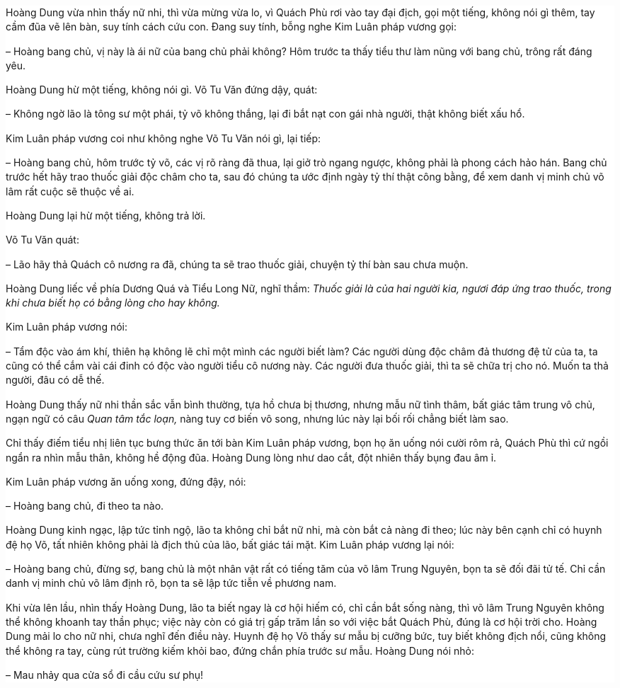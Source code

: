 Hoàng Dung vừa nhìn thấy nữ nhi, thì vừa mừng vừa lo, vì Quách Phù rơi vào tay đại địch, gọi một tiếng, không nói gì thêm, tay cầm đũa vẽ lên bàn, suy tính cách cứu con. Đang suy tính, bỗng nghe Kim Luân pháp vương gọi:

– Hoàng bang chủ, vị này là ái nữ của bang chủ phải không? Hôm trước ta thấy tiểu thư làm nũng với bang chủ, trông rất đáng yêu.

Hoàng Dung hừ một tiếng, không nói gì. Võ Tu Văn đứng dậy, quát:

– Không ngờ lão là tông sư một phái, tỷ võ không thắng, lại đi bắt nạt con gái nhà người, thật không biết xấu hổ.

Kim Luân pháp vương coi như không nghe Võ Tu Văn nói gì, lại tiếp:

– Hoàng bang chủ, hôm trước tỷ võ, các vị rõ ràng đã thua, lại giở trò ngang ngược, không phải là phong cách hảo hán. Bang chủ trước hết hãy trao thuốc giải độc châm cho ta, sau đó chúng ta ước định ngày tỷ thí thật công bằng, để xem danh vị minh chủ võ lâm rất cuộc sẽ thuộc về ai.

Hoàng Dung lại hừ một tiếng, không trả lời.

Võ Tu Văn quát:

– Lão hãy thả Quách cô nương ra đã, chúng ta sẽ trao thuốc giải, chuyện tỷ thí bàn sau chưa muộn.

Hoàng Dung liếc về phía Dương Quá và Tiểu Long Nữ, nghĩ thầm: _Thuốc giải là của hai người kia, ngươi đáp ứng trao thuốc, trong khi chưa biết họ có bằng lòng cho hay không._

Kim Luân pháp vương nói:

– Tẩm độc vào ám khí, thiên hạ không lẽ chỉ một mình các người biết làm? Các người dùng độc châm đả thương đệ tử của ta, ta cũng có thể cắm vài cái đinh có độc vào người tiểu cô nương này. Các người đưa thuốc giải, thì ta sẽ chữa trị cho nó. Muốn ta thả người, đâu có dễ thế.

Hoàng Dung thấy nữ nhi thần sắc vẫn bình thường, tựa hồ chưa bị thương, nhưng mẫu nữ tình thâm, bất giác tâm trung vô chủ, ngạn ngữ có câu _Quan tâm tắc loạn,_ nàng tuy cơ biến vô song, nhưng lúc này lại bối rối chẳng biết làm sao.

Chỉ thấy điếm tiểu nhị liên tục bưng thức ăn tới bàn Kim Luân pháp vương, bọn họ ăn uống nói cười rôm rả, Quách Phù thì cứ ngồi ngẩn ra nhìn mẫu thân, không hề động đũa. Hoàng Dung lòng như dao cắt, đột nhiên thấy bụng đau âm ỉ.

Kim Luân pháp vương ăn uống xong, đứng đậy, nói:

– Hoàng bang chủ, đi theo ta nào.

Hoàng Dung kinh ngạc, lập tức tỉnh ngộ, lão ta không chỉ bắt nữ nhi, mà còn bắt cả nàng đi theo; lúc này bên cạnh chỉ có huynh đệ họ Võ, tất nhiên không phải là địch thủ của lão, bất giác tái mặt. Kim Luân pháp vương lại nói:

– Hoàng bang chủ, đừng sợ, bang chủ là một nhân vật rất có tiếng tăm của võ lâm Trung Nguyên, bọn ta sẽ đối đãi tử tế. Chỉ cần danh vị minh chủ võ lâm định rõ, bọn ta sẽ lập tức tiễn về phương nam.

Khi vừa lên lầu, nhìn thấy Hoàng Dung, lão ta biết ngay là cơ hội hiếm có, chỉ cần bắt sống nàng, thì võ lâm Trung Nguyên không thể không khoanh tay thần phục; việc này còn có giá trị gấp trăm lần so với việc bắt Quách Phù, đúng là cơ hội trời cho. Hoàng Dung mải lo cho nữ nhi, chưa nghĩ đến điều này. Huynh đệ họ Võ thấy sư mẫu bị cưỡng bức, tuy biết không địch nổi, cũng không thể không ra tay, cùng rút trường kiếm khỏi bao, đứng chắn phía trước sư mẫu. Hoàng Dung nói nhỏ:

– Mau nhảy qua cửa sổ đi cầu cứu sư phụ!

